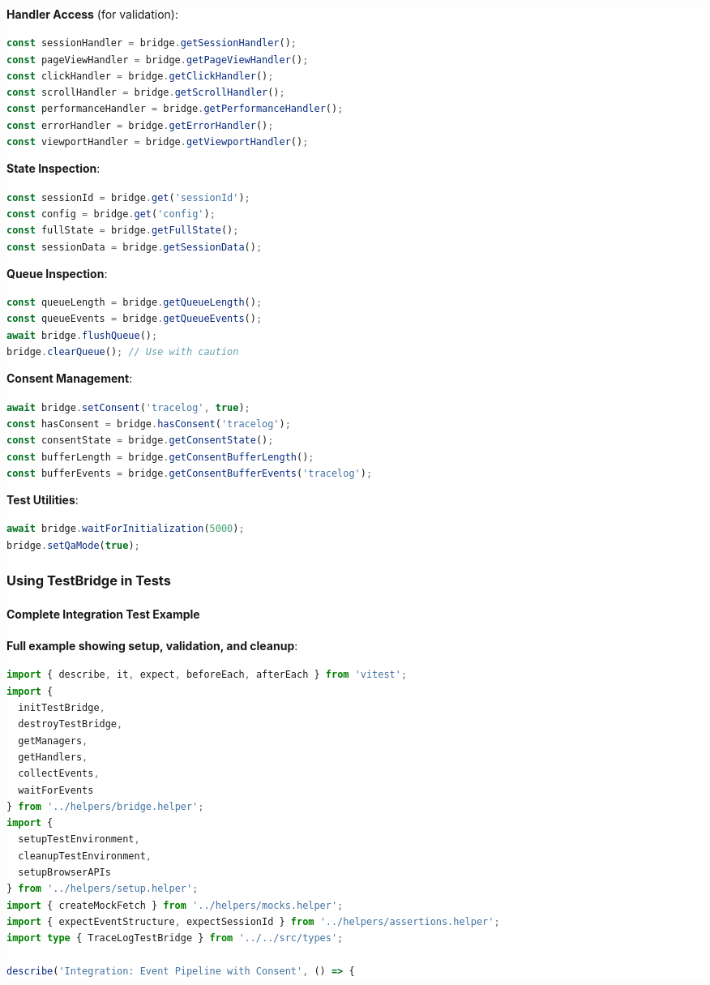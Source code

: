 **Handler Access** (for validation):
```typescript
const sessionHandler = bridge.getSessionHandler();
const pageViewHandler = bridge.getPageViewHandler();
const clickHandler = bridge.getClickHandler();
const scrollHandler = bridge.getScrollHandler();
const performanceHandler = bridge.getPerformanceHandler();
const errorHandler = bridge.getErrorHandler();
const viewportHandler = bridge.getViewportHandler();
```

**State Inspection**:
```typescript
const sessionId = bridge.get('sessionId');
const config = bridge.get('config');
const fullState = bridge.getFullState();
const sessionData = bridge.getSessionData();
```

**Queue Inspection**:
```typescript
const queueLength = bridge.getQueueLength();
const queueEvents = bridge.getQueueEvents();
await bridge.flushQueue();
bridge.clearQueue(); // Use with caution
```

**Consent Management**:
```typescript
await bridge.setConsent('tracelog', true);
const hasConsent = bridge.hasConsent('tracelog');
const consentState = bridge.getConsentState();
const bufferLength = bridge.getConsentBufferLength();
const bufferEvents = bridge.getConsentBufferEvents('tracelog');
```

**Test Utilities**:
```typescript
await bridge.waitForInitialization(5000);
bridge.setQaMode(true);
```

### Using TestBridge in Tests

#### Complete Integration Test Example

**Full example showing setup, validation, and cleanup**:

```typescript
import { describe, it, expect, beforeEach, afterEach } from 'vitest';
import {
  initTestBridge,
  destroyTestBridge,
  getManagers,
  getHandlers,
  collectEvents,
  waitForEvents
} from '../helpers/bridge.helper';
import {
  setupTestEnvironment,
  cleanupTestEnvironment,
  setupBrowserAPIs
} from '../helpers/setup.helper';
import { createMockFetch } from '../helpers/mocks.helper';
import { expectEventStructure, expectSessionId } from '../helpers/assertions.helper';
import type { TraceLogTestBridge } from '../../src/types';

describe('Integration: Event Pipeline with Consent', () => {
```